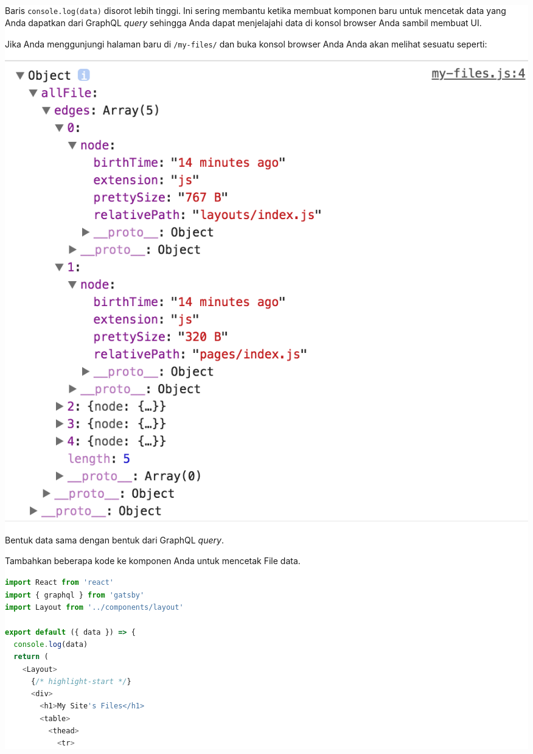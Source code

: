 Baris `console.log(data)` disorot lebih tinggi. Ini sering membantu ketika
membuat komponen baru untuk mencetak data yang Anda dapatkan dari GraphQL _query_
sehingga Anda dapat menjelajahi data di konsol browser Anda sambil membuat UI.

Jika Anda menggunjungi halaman baru di `/my-files/` dan buka konsol browser Anda
Anda akan melihat sesuatu seperti:

![data-di-konsol](data-in-console.png)

Bentuk data sama dengan bentuk dari GraphQL _query_.

Tambahkan beberapa kode ke komponen Anda untuk mencetak File data.

```jsx:title=src/pages/my-files.js
import React from 'react'
import { graphql } from 'gatsby'
import Layout from '../components/layout'

export default ({ data }) => {
  console.log(data)
  return (
    <Layout>
      {/* highlight-start */}
      <div>
        <h1>My Site's Files</h1>
        <table>
          <thead>
            <tr>
```